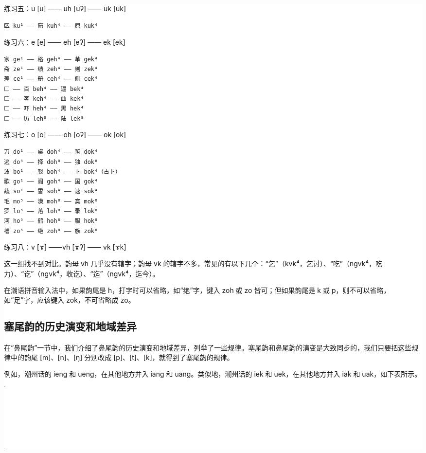 练习五：u [u] —— uh [uʔ] —— uk [uk]

```
区 ku¹ —— 窟 kuh⁴ —— 屈 kuk⁴
```

练习六：e [e] —— eh [eʔ] —— ek [ek]

```
家 ge¹ —— 格 geh⁴ —— 革 gek⁴
斋 ze¹ —— 绩 zeh⁴ —— 则 zek⁴
差 ce¹ —— 册 ceh⁴ —— 侧 cek⁴
⬜ —— 百 beh⁴ —— 逼 bek⁴
⬜ —— 客 keh⁴ —— 曲 kek⁴
⬜ —— 吓 heh⁴ —— 黑 hek⁴
⬜ —— 历 leh⁸ —— 陆 lek⁸
```

练习七：o [o] —— oh [oʔ] —— ok [ok]

```
刀 do¹ —— 桌 doh⁴ —— 筑 dok⁴
逃 do⁵ —— 择 doh⁸ —— 独 dok⁸
波 bo¹ —— 驳 boh⁴ —— 卜 bok⁴（占卜）
歌 go¹ —— 阁 goh⁴ —— 国 gok⁴
蔬 so¹ —— 雪 soh⁴ —— 速 sok⁴
毛 mo⁵ —— 漠 moh⁸ —— 寞 mok⁸
罗 lo⁵ —— 落 loh⁸ —— 录 lok⁸
河 ho⁵ —— 鹤 hoh⁸ —— 服 hok⁸
槽 zo⁵ —— 绝 zoh⁸ —— 族 zok⁸
```

练习八：v [ɤ] ——vh [ɤʔ] —— vk [ɤk]

这一组找不到对比。韵母 vh 几乎没有辖字；韵母 vk 的辖字不多，常见的有以下几个：“乞”（kvk⁴，乞讨）、“吃”（ngvk⁴，吃力）、“讫”（ngvk⁴，收讫）、“迄”（ngvk⁴，迄今）。

在潮语拼音输入法中，如果韵尾是 h，打字时可以省略，如“绝”字，键入 zoh 或 zo 皆可；但如果韵尾是 k 或 p，则不可以省略，如“足”字，应该键入 zok，不可省略成 zo。

## 塞尾韵的历史演变和地域差异

在“鼻尾韵”一节中，我们介绍了鼻尾韵的历史演变和地域差异，列举了一些规律。塞尾韵和鼻尾韵的演变是大致同步的，我们只要把这些规律中的韵尾 [m]、[n]、[ŋ] 分别改成 [p]、[t]、[k]，就得到了塞尾韵的规律。

例如，潮州话的 ieng 和 ueng，在其他地方并入 iang 和 uang。类似地，潮州话的 iek 和 uek，在其他地方并入 iak 和 uak，如下表所示。

<table style="width:1px; white-space:nowrap; text-align:center;">
  <tr>
    <td>潮州话</td>
    <td>汕头话</td>
  </tr>
  <tr>
    <td>iek</td>
    <td rowspan="2">iak</td>
  </tr>
  <tr>
    <td>iak</td>
  </tr>
  <tr>
    <td>uek</td>
    <td rowspan="2">uak</td>
  </tr>
  <tr>
    <td>uak</td>
  </tr>
</table>
